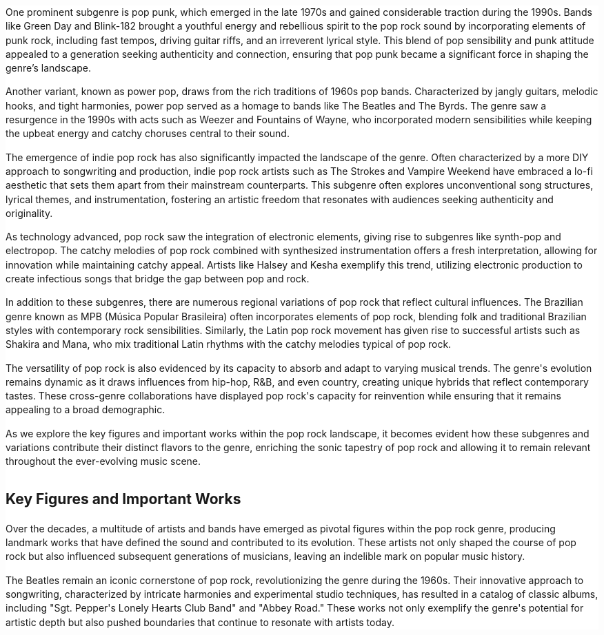 One prominent subgenre is pop punk, which emerged in the late 1970s and gained considerable traction during the 1990s. Bands like Green Day and Blink-182 brought a youthful energy and rebellious spirit to the pop rock sound by incorporating elements of punk rock, including fast tempos, driving guitar riffs, and an irreverent lyrical style. This blend of pop sensibility and punk attitude appealed to a generation seeking authenticity and connection, ensuring that pop punk became a significant force in shaping the genre’s landscape.

Another variant, known as power pop, draws from the rich traditions of 1960s pop bands. Characterized by jangly guitars, melodic hooks, and tight harmonies, power pop served as a homage to bands like The Beatles and The Byrds. The genre saw a resurgence in the 1990s with acts such as Weezer and Fountains of Wayne, who incorporated modern sensibilities while keeping the upbeat energy and catchy choruses central to their sound.

The emergence of indie pop rock has also significantly impacted the landscape of the genre. Often characterized by a more DIY approach to songwriting and production, indie pop rock artists such as The Strokes and Vampire Weekend have embraced a lo-fi aesthetic that sets them apart from their mainstream counterparts. This subgenre often explores unconventional song structures, lyrical themes, and instrumentation, fostering an artistic freedom that resonates with audiences seeking authenticity and originality.

As technology advanced, pop rock saw the integration of electronic elements, giving rise to subgenres like synth-pop and electropop. The catchy melodies of pop rock combined with synthesized instrumentation offers a fresh interpretation, allowing for innovation while maintaining catchy appeal. Artists like Halsey and Kesha exemplify this trend, utilizing electronic production to create infectious songs that bridge the gap between pop and rock.

In addition to these subgenres, there are numerous regional variations of pop rock that reflect cultural influences. The Brazilian genre known as MPB (Música Popular Brasileira) often incorporates elements of pop rock, blending folk and traditional Brazilian styles with contemporary rock sensibilities. Similarly, the Latin pop rock movement has given rise to successful artists such as Shakira and Mana, who mix traditional Latin rhythms with the catchy melodies typical of pop rock.

The versatility of pop rock is also evidenced by its capacity to absorb and adapt to varying musical trends. The genre's evolution remains dynamic as it draws influences from hip-hop, R&B, and even country, creating unique hybrids that reflect contemporary tastes. These cross-genre collaborations have displayed pop rock's capacity for reinvention while ensuring that it remains appealing to a broad demographic.

As we explore the key figures and important works within the pop rock landscape, it becomes evident how these subgenres and variations contribute their distinct flavors to the genre, enriching the sonic tapestry of pop rock and allowing it to remain relevant throughout the ever-evolving music scene.


## Key Figures and Important Works


Over the decades, a multitude of artists and bands have emerged as pivotal figures within the pop rock genre, producing landmark works that have defined the sound and contributed to its evolution. These artists not only shaped the course of pop rock but also influenced subsequent generations of musicians, leaving an indelible mark on popular music history.

The Beatles remain an iconic cornerstone of pop rock, revolutionizing the genre during the 1960s. Their innovative approach to songwriting, characterized by intricate harmonies and experimental studio techniques, has resulted in a catalog of classic albums, including "Sgt. Pepper's Lonely Hearts Club Band" and "Abbey Road." These works not only exemplify the genre's potential for artistic depth but also pushed boundaries that continue to resonate with artists today.
